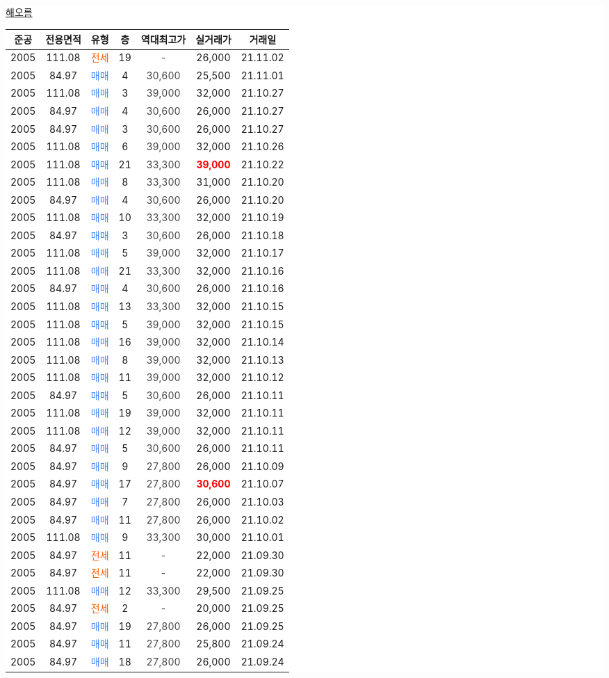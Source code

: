 [해오름](https://search.naver.com/search.naver?query=%ED%95%B4%EC%98%A4%EB%A6%84)

|준공|전용면적|유형|층|역대최고가|실거래가|거래일|
|:---:|:---:|:---:|:---:|:---:|:---:|:---:|
|2005|111.08|<span style="color:#FF5A00">전세</span>|19|<span style="color:#444444">-</span>|26,000|21.11.02|
|2005|84.97|<span style="color:#4285F3">매매</span>|4|<span style="color:#444444">30,600</span>|25,500|21.11.01|
|2005|111.08|<span style="color:#4285F3">매매</span>|3|<span style="color:#444444">39,000</span>|32,000|21.10.27|
|2005|84.97|<span style="color:#4285F3">매매</span>|4|<span style="color:#444444">30,600</span>|26,000|21.10.27|
|2005|84.97|<span style="color:#4285F3">매매</span>|3|<span style="color:#444444">30,600</span>|26,000|21.10.27|
|2005|111.08|<span style="color:#4285F3">매매</span>|6|<span style="color:#444444">39,000</span>|32,000|21.10.26|
|2005|111.08|<span style="color:#4285F3">매매</span>|21|<span style="color:#444444">33,300</span>|<b><span style="color:#FF0000">39,000</span></b>|21.10.22|
|2005|111.08|<span style="color:#4285F3">매매</span>|8|<span style="color:#444444">33,300</span>|31,000|21.10.20|
|2005|84.97|<span style="color:#4285F3">매매</span>|4|<span style="color:#444444">30,600</span>|26,000|21.10.20|
|2005|111.08|<span style="color:#4285F3">매매</span>|10|<span style="color:#444444">33,300</span>|32,000|21.10.19|
|2005|84.97|<span style="color:#4285F3">매매</span>|3|<span style="color:#444444">30,600</span>|26,000|21.10.18|
|2005|111.08|<span style="color:#4285F3">매매</span>|5|<span style="color:#444444">39,000</span>|32,000|21.10.17|
|2005|111.08|<span style="color:#4285F3">매매</span>|21|<span style="color:#444444">33,300</span>|32,000|21.10.16|
|2005|84.97|<span style="color:#4285F3">매매</span>|4|<span style="color:#444444">30,600</span>|26,000|21.10.16|
|2005|111.08|<span style="color:#4285F3">매매</span>|13|<span style="color:#444444">33,300</span>|32,000|21.10.15|
|2005|111.08|<span style="color:#4285F3">매매</span>|5|<span style="color:#444444">39,000</span>|32,000|21.10.15|
|2005|111.08|<span style="color:#4285F3">매매</span>|16|<span style="color:#444444">39,000</span>|32,000|21.10.14|
|2005|111.08|<span style="color:#4285F3">매매</span>|8|<span style="color:#444444">39,000</span>|32,000|21.10.13|
|2005|111.08|<span style="color:#4285F3">매매</span>|11|<span style="color:#444444">39,000</span>|32,000|21.10.12|
|2005|84.97|<span style="color:#4285F3">매매</span>|5|<span style="color:#444444">30,600</span>|26,000|21.10.11|
|2005|111.08|<span style="color:#4285F3">매매</span>|19|<span style="color:#444444">39,000</span>|32,000|21.10.11|
|2005|111.08|<span style="color:#4285F3">매매</span>|12|<span style="color:#444444">39,000</span>|32,000|21.10.11|
|2005|84.97|<span style="color:#4285F3">매매</span>|5|<span style="color:#444444">30,600</span>|26,000|21.10.11|
|2005|84.97|<span style="color:#4285F3">매매</span>|9|<span style="color:#444444">27,800</span>|26,000|21.10.09|
|2005|84.97|<span style="color:#4285F3">매매</span>|17|<span style="color:#444444">27,800</span>|<b><span style="color:#FF0000">30,600</span></b>|21.10.07|
|2005|84.97|<span style="color:#4285F3">매매</span>|7|<span style="color:#444444">27,800</span>|26,000|21.10.03|
|2005|84.97|<span style="color:#4285F3">매매</span>|11|<span style="color:#444444">27,800</span>|26,000|21.10.02|
|2005|111.08|<span style="color:#4285F3">매매</span>|9|<span style="color:#444444">33,300</span>|30,000|21.10.01|
|2005|84.97|<span style="color:#FF5A00">전세</span>|11|<span style="color:#444444">-</span>|22,000|21.09.30|
|2005|84.97|<span style="color:#FF5A00">전세</span>|11|<span style="color:#444444">-</span>|22,000|21.09.30|
|2005|111.08|<span style="color:#4285F3">매매</span>|12|<span style="color:#444444">33,300</span>|29,500|21.09.25|
|2005|84.97|<span style="color:#FF5A00">전세</span>|2|<span style="color:#444444">-</span>|20,000|21.09.25|
|2005|84.97|<span style="color:#4285F3">매매</span>|19|<span style="color:#444444">27,800</span>|26,000|21.09.25|
|2005|84.97|<span style="color:#4285F3">매매</span>|11|<span style="color:#444444">27,800</span>|25,800|21.09.24|
|2005|84.97|<span style="color:#4285F3">매매</span>|18|<span style="color:#444444">27,800</span>|26,000|21.09.24|